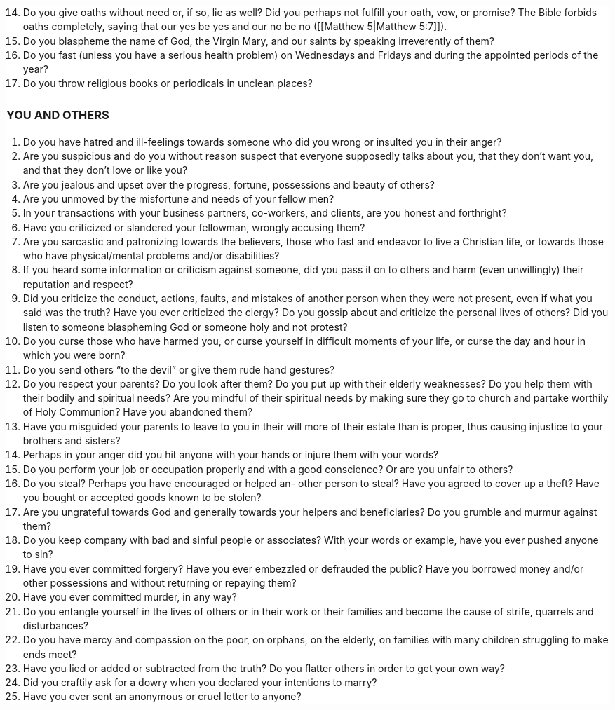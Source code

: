 14. Do you give oaths without need or, if so, lie as well? Did you perhaps not fulfill your oath, vow, or promise? The Bible forbids oaths completely, saying that our yes be yes and our no be no ([[Matthew 5|Matthew 5:7]]).
15. Do you blaspheme the name of God, the Virgin Mary, and our saints by speaking irreverently of them?
16. Do you fast (unless you have a serious health problem) on Wednesdays and Fridays and during the appointed periods of the year?
17. Do you throw religious books or periodicals in unclean places?

### YOU AND OTHERS

1. Do you have hatred and ill-feelings towards someone who did you wrong or insulted you in their anger?
2. Are you suspicious and do you without reason suspect that everyone supposedly talks about you, that they don’t want you, and that they don’t love or like you?
3. Are you jealous and upset over the progress, fortune, possessions and beauty of others?
4. Are you unmoved by the misfortune and needs of your fellow men?
5. In your transactions with your business partners, co-workers, and clients, are you honest and forthright?
6. Have you criticized or slandered your fellowman, wrongly accusing them?
7. Are you sarcastic and patronizing towards the believers, those who fast and endeavor to live a Christian life, or towards those who have physical/mental problems and/or disabilities?
8. If you heard some information or criticism against someone, did you pass it on to others and harm (even unwillingly) their reputation and respect?
9. Did you criticize the conduct, actions, faults, and mistakes of another person when they were not present, even if what you said was the truth? Have you ever criticized the clergy? Do you gossip about and criticize the personal lives of others? Did you listen to someone blaspheming God or someone holy and not protest?
10. Do you curse those who have harmed you, or curse yourself in difficult moments of your life, or curse the day and hour in which you were born?
11. Do you send others “to the devil” or give them rude hand gestures?
12. Do you respect your parents? Do you look after them? Do you put up with their elderly weaknesses? Do you help them with their bodily and spiritual needs? Are you mindful of their spiritual needs by making sure they go to church and partake worthily of Holy Communion? Have you abandoned them?
13. Have you misguided your parents to leave to you in their will more of their estate than is proper, thus causing injustice to your brothers and sisters?
14. Perhaps in your anger did you hit anyone with your hands or injure them with your words?
15. Do you perform your job or occupation properly and with a good conscience? Or are you unfair to others?
16. Do you steal? Perhaps you have encouraged or helped an- other person to steal? Have you agreed to cover up a theft? Have you bought or accepted goods known to be stolen?
17. Are you ungrateful towards God and generally towards your helpers and beneficiaries? Do you grumble and murmur against them?
18. Do you keep company with bad and sinful people or associates? With your words or example, have you ever pushed anyone to sin?
19. Have you ever committed forgery? Have you ever embezzled or defrauded the public? Have you borrowed money and/or other possessions and without returning or repaying them?
20. Have you ever committed murder, in any way?
21. Do you entangle yourself in the lives of others or in their work or their families and become the cause of strife, quarrels and disturbances?
22. Do you have mercy and compassion on the poor, on orphans, on the elderly, on families with many children struggling to make ends meet?
23. Have you lied or added or subtracted from the truth? Do you flatter others in order to get your own way?
24. Did you craftily ask for a dowry when you declared your intentions to marry?
25. Have you ever sent an anonymous or cruel letter to anyone?
